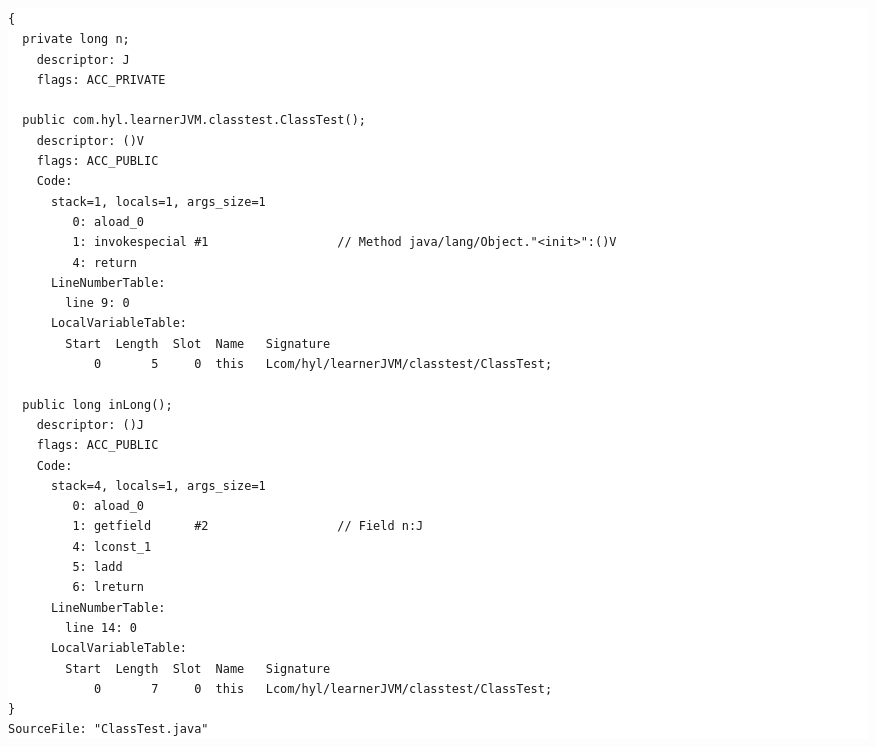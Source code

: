 ```tex
{
  private long n;
    descriptor: J
    flags: ACC_PRIVATE

  public com.hyl.learnerJVM.classtest.ClassTest();
    descriptor: ()V
    flags: ACC_PUBLIC
    Code:
      stack=1, locals=1, args_size=1
         0: aload_0
         1: invokespecial #1                  // Method java/lang/Object."<init>":()V
         4: return
      LineNumberTable:
        line 9: 0
      LocalVariableTable:
        Start  Length  Slot  Name   Signature
            0       5     0  this   Lcom/hyl/learnerJVM/classtest/ClassTest;

  public long inLong();
    descriptor: ()J
    flags: ACC_PUBLIC
    Code: 
      stack=4, locals=1, args_size=1
         0: aload_0
         1: getfield      #2                  // Field n:J
         4: lconst_1
         5: ladd
         6: lreturn       
      LineNumberTable:
        line 14: 0
      LocalVariableTable:
        Start  Length  Slot  Name   Signature
            0       7     0  this   Lcom/hyl/learnerJVM/classtest/ClassTest;
}
SourceFile: "ClassTest.java"
```

